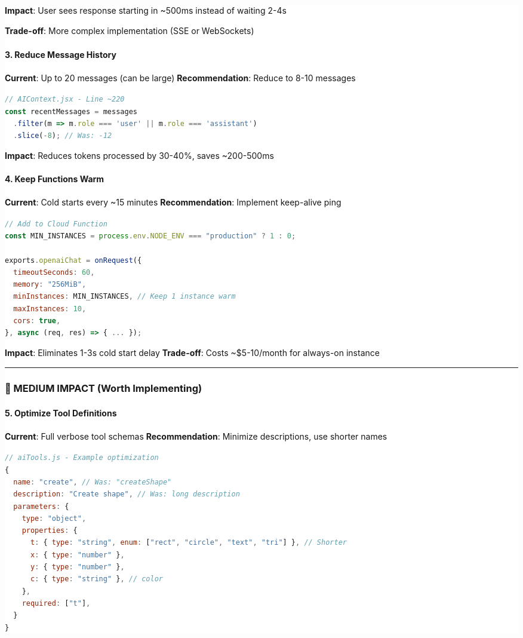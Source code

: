 **Impact**: User sees response starting in ~500ms instead of waiting 2-4s

**Trade-off**: More complex implementation (SSE or WebSockets)

#### 3. Reduce Message History
**Current**: Up to 20 messages (can be large)
**Recommendation**: Reduce to 8-10 messages

```javascript
// AIContext.jsx - Line ~220
const recentMessages = messages
  .filter(m => m.role === 'user' || m.role === 'assistant')
  .slice(-8); // Was: -12
```

**Impact**: Reduces tokens processed by 30-40%, saves ~200-500ms

#### 4. Keep Functions Warm
**Current**: Cold starts every ~15 minutes
**Recommendation**: Implement keep-alive ping

```javascript
// Add to Cloud Function
const MIN_INSTANCES = process.env.NODE_ENV === "production" ? 1 : 0;

exports.openaiChat = onRequest({
  timeoutSeconds: 60,
  memory: "256MiB",
  minInstances: MIN_INSTANCES, // Keep 1 instance warm
  maxInstances: 10,
  cors: true,
}, async (req, res) => { ... });
```

**Impact**: Eliminates 1-3s cold start delay
**Trade-off**: Costs ~$5-10/month for always-on instance

---

### 💪 MEDIUM IMPACT (Worth Implementing)

#### 5. Optimize Tool Definitions
**Current**: Full verbose tool schemas
**Recommendation**: Minimize descriptions, use shorter names

```javascript
// aiTools.js - Example optimization
{
  name: "create", // Was: "createShape"
  description: "Create shape", // Was: long description
  parameters: {
    type: "object",
    properties: {
      t: { type: "string", enum: ["rect", "circle", "text", "tri"] }, // Shorter
      x: { type: "number" },
      y: { type: "number" },
      c: { type: "string" }, // color
    },
    required: ["t"],
  }
}
```
